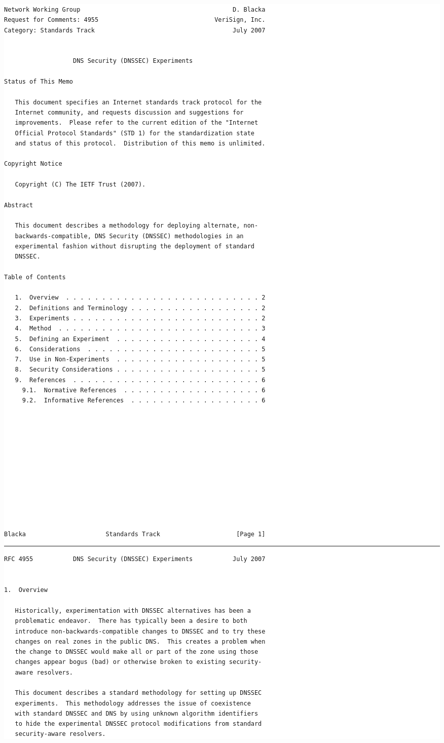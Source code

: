     Network Working Group                                          D. Blacka
    Request for Comments: 4955                                VeriSign, Inc.
    Category: Standards Track                                      July 2007


                       DNS Security (DNSSEC) Experiments

    Status of This Memo

       This document specifies an Internet standards track protocol for the
       Internet community, and requests discussion and suggestions for
       improvements.  Please refer to the current edition of the "Internet
       Official Protocol Standards" (STD 1) for the standardization state
       and status of this protocol.  Distribution of this memo is unlimited.

    Copyright Notice

       Copyright (C) The IETF Trust (2007).

    Abstract

       This document describes a methodology for deploying alternate, non-
       backwards-compatible, DNS Security (DNSSEC) methodologies in an
       experimental fashion without disrupting the deployment of standard
       DNSSEC.

    Table of Contents

       1.  Overview  . . . . . . . . . . . . . . . . . . . . . . . . . . . 2
       2.  Definitions and Terminology . . . . . . . . . . . . . . . . . . 2
       3.  Experiments . . . . . . . . . . . . . . . . . . . . . . . . . . 2
       4.  Method  . . . . . . . . . . . . . . . . . . . . . . . . . . . . 3
       5.  Defining an Experiment  . . . . . . . . . . . . . . . . . . . . 4
       6.  Considerations  . . . . . . . . . . . . . . . . . . . . . . . . 5
       7.  Use in Non-Experiments  . . . . . . . . . . . . . . . . . . . . 5
       8.  Security Considerations . . . . . . . . . . . . . . . . . . . . 5
       9.  References  . . . . . . . . . . . . . . . . . . . . . . . . . . 6
         9.1.  Normative References  . . . . . . . . . . . . . . . . . . . 6
         9.2.  Informative References  . . . . . . . . . . . . . . . . . . 6












    Blacka                      Standards Track                     [Page 1]

------------------------------------------------------------------------

``` newpage
RFC 4955           DNS Security (DNSSEC) Experiments           July 2007


1.  Overview

   Historically, experimentation with DNSSEC alternatives has been a
   problematic endeavor.  There has typically been a desire to both
   introduce non-backwards-compatible changes to DNSSEC and to try these
   changes on real zones in the public DNS.  This creates a problem when
   the change to DNSSEC would make all or part of the zone using those
   changes appear bogus (bad) or otherwise broken to existing security-
   aware resolvers.

   This document describes a standard methodology for setting up DNSSEC
   experiments.  This methodology addresses the issue of coexistence
   with standard DNSSEC and DNS by using unknown algorithm identifiers
   to hide the experimental DNSSEC protocol modifications from standard
   security-aware resolvers.
```